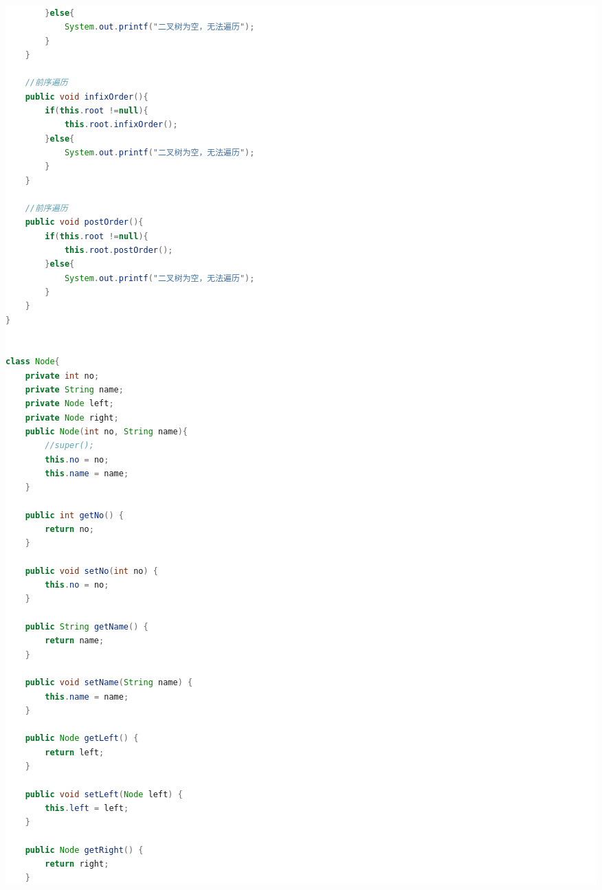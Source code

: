 ```java
        }else{
            System.out.printf("二叉树为空，无法遍历");
        }
    }

    //前序遍历
    public void infixOrder(){
        if(this.root !=null){
            this.root.infixOrder();
        }else{
            System.out.printf("二叉树为空，无法遍历");
        }
    }

    //前序遍历
    public void postOrder(){
        if(this.root !=null){
            this.root.postOrder();
        }else{
            System.out.printf("二叉树为空，无法遍历");
        }
    }
}


class Node{
    private int no;
    private String name;
    private Node left;
    private Node right;
    public Node(int no, String name){
        //super();
        this.no = no;
        this.name = name;
    }

    public int getNo() {
        return no;
    }

    public void setNo(int no) {
        this.no = no;
    }

    public String getName() {
        return name;
    }

    public void setName(String name) {
        this.name = name;
    }

    public Node getLeft() {
        return left;
    }

    public void setLeft(Node left) {
        this.left = left;
    }

    public Node getRight() {
        return right;
    }
```